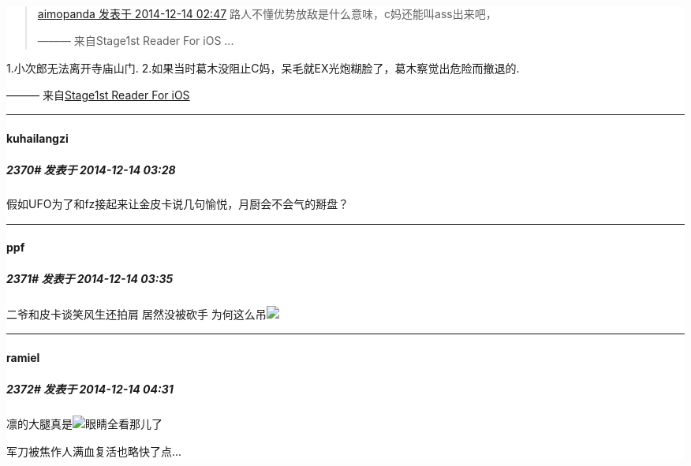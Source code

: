 

<blockquote><a href="httphttps://bbs.saraba1st.com/2b/forum.php?mod=redirect&amp;amp;goto=findpost&amp;amp;pid=27490603&amp;amp;ptid=1062472" target="_blank">aimopanda 发表于 2014-12-14 02:47</a>
路人不懂优势放敌是什么意味，c妈还能叫ass出来吧，

——— 来自Stage1st Reader For iOS ...</blockquote>
1.小次郎无法离开寺庙山门.
2.如果当时葛木没阻止C妈，呆毛就EX光炮糊脸了，葛木察觉出危险而撤退的.

——— 来自[Stage1st Reader For iOS](http://itunes.apple.com/us/app/stage1st-reader/id509916119?mt=8)







-----

####  kuhailangzi  
##### 2370#       发表于 2014-12-14 03:28




假如UFO为了和fz接起来让金皮卡说几句愉悦，月厨会不会气的掰盘？







-----

####  ppf  
##### 2371#       发表于 2014-12-14 03:35




二爷和皮卡谈笑风生还拍肩 居然没被砍手 为何这么吊<img src="https://static.saraba1st.com/image/smiley/face/149.gif" referrerpolicy="no-referrer">







-----

####  ramiel  
##### 2372#       发表于 2014-12-14 04:31




凛的大腿真是<img src="https://static.saraba1st.com/image/smiley/face/34.gif" referrerpolicy="no-referrer">眼睛全看那儿了


军刀被焦作人满血复活也略快了点...






